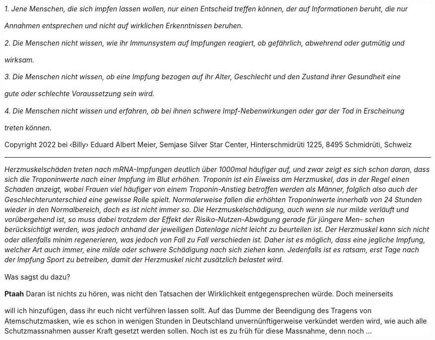 _1._ _Jene Menschen, die sich impfen lassen wollen, nur einen Entscheid treffen können, der auf Informationen beruht, die nur_

_Annahmen entsprechen und nicht auf wirklichen Erkenntnissen beruhen._

_2._ _Die Menschen nicht wissen, wie ihr Immunsystem auf Impfungen reagiert, ob gefährlich, abwehrend oder gutmütig und_

_wirksam._

_3._ _Die Menschen nicht wissen, ob eine Impfung bezogen auf ihr Alter, Geschlecht und den Zustand ihrer Gesundheit eine_

_gute oder schlechte Voraussetzung sein wird._

_4._ _Die Menschen nicht wissen und erfahren, ob bei ihnen schwere Impf-Nebenwirkungen oder gar der Tod in Erscheinung_

_treten können._

Copyright 2022 bei ‹Billy› Eduard Albert Meier, Semjase Silver Star Center, Hinterschmidrüti 1225, 8495 Schmidrüti, Schweiz


-----

_Herzmuskelschäden treten nach mRNA-Impfungen deutlich über 1000mal häufiger auf, und zwar zeigt es sich schon daran,_
_dass sich die Troponinwerte nach einer Impfung im Blut erhöhen. Troponin ist ein Eiweiss am Herzmuskel, das in der Regel_
_einen Schaden anzeigt, wobei Frauen viel häufiger von einem Troponin-Anstieg betroffen werden als Männer, folglich also_
_auch der Geschlechterunterschied eine gewisse Rolle spielt. Normalerweise fallen die erhöhten Troponinwerte innerhalb von_
_24 Stunden wieder in den Normalbereich, doch es ist nicht immer so. Die Herzmuskelschädigung, auch wenn sie nur milde_
_verläuft und vorübergehend ist, so muss dabei trotzdem der Effekt der Risiko-Nutzen-Abwägung gerade für jüngere Men-_
_schen berücksichtigt werden, was jedoch anhand der jeweiligen Datenlage nicht leicht zu beurteilen ist. Der Herzmuskel_
_kann sich nicht oder allenfalls minim regenerieren, was jedoch von Fall zu Fall verschieden ist. Daher ist es möglich, dass_
_eine jegliche Impfung, welcher Art auch immer, eine milde oder schwere Schädigung nach sich ziehen kann. Jedenfalls ist es_
_ratsam, erst Tage nach der Impfung Sport zu betreiben, damit der Herzmuskel nicht zusätzlich belastet wird._

Was sagst du dazu?

**Ptaah** Daran ist nichts zu hören, was nicht den Tatsachen der Wirklichkeit entgegensprechen würde. Doch meinerseits

will ich hinzufügen, dass ihr euch nicht verführen lassen sollt. Auf das Dumme der Beendigung des Tragens von Atemschutzmasken, wie es schon in wenigen Stunden in Deutschland unvernünftigerweise verkündet werden wird, wie auch alle
Schutzmassnahmen ausser Kraft gesetzt werden sollen. Noch ist es zu früh für diese Massnahme, denn noch …
